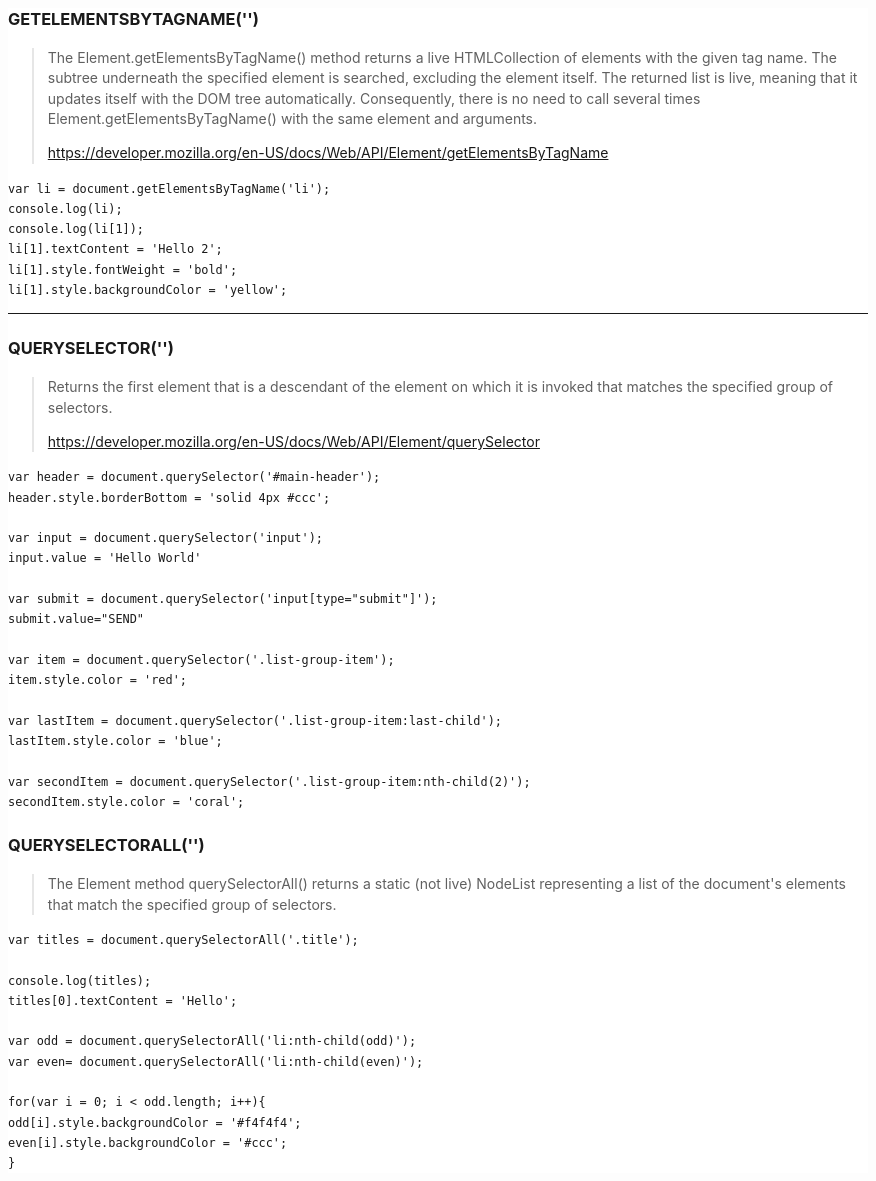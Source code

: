 ### GETELEMENTSBYTAGNAME('')
> The Element.getElementsByTagName() method returns a live HTMLCollection of elements with the given tag name. The subtree underneath the specified element is searched, excluding the element itself. The returned list is live, meaning that it updates itself with the DOM tree automatically. Consequently, there is no need to call several times Element.getElementsByTagName() with the same element and arguments.
>
> https://developer.mozilla.org/en-US/docs/Web/API/Element/getElementsByTagName

    var li = document.getElementsByTagName('li');
    console.log(li);
    console.log(li[1]);
    li[1].textContent = 'Hello 2';
    li[1].style.fontWeight = 'bold';
    li[1].style.backgroundColor = 'yellow';
___

### QUERYSELECTOR('')
> Returns the first element that is a descendant of the element on which it is invoked that matches the specified group of selectors.
>
> https://developer.mozilla.org/en-US/docs/Web/API/Element/querySelector

    var header = document.querySelector('#main-header');
    header.style.borderBottom = 'solid 4px #ccc';

    var input = document.querySelector('input');
    input.value = 'Hello World'

    var submit = document.querySelector('input[type="submit"]');
    submit.value="SEND"

    var item = document.querySelector('.list-group-item');
    item.style.color = 'red';

    var lastItem = document.querySelector('.list-group-item:last-child');
    lastItem.style.color = 'blue';

    var secondItem = document.querySelector('.list-group-item:nth-child(2)');
    secondItem.style.color = 'coral';

### QUERYSELECTORALL('')
> The Element method querySelectorAll() returns a static (not live) NodeList representing a list of the document's elements that match the specified group of selectors.

    var titles = document.querySelectorAll('.title');

    console.log(titles);
    titles[0].textContent = 'Hello';

    var odd = document.querySelectorAll('li:nth-child(odd)');
    var even= document.querySelectorAll('li:nth-child(even)');

    for(var i = 0; i < odd.length; i++){
    odd[i].style.backgroundColor = '#f4f4f4';
    even[i].style.backgroundColor = '#ccc';
    }
